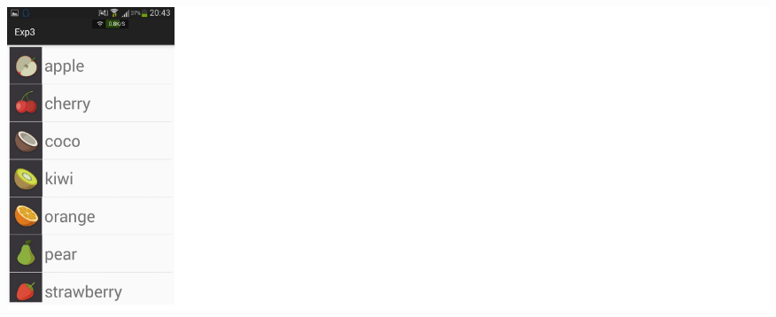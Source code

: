 <img src="/images/wsine-blog-image381.jpg" alt="cant show" style="display: inline-block; width: 22%; " />
